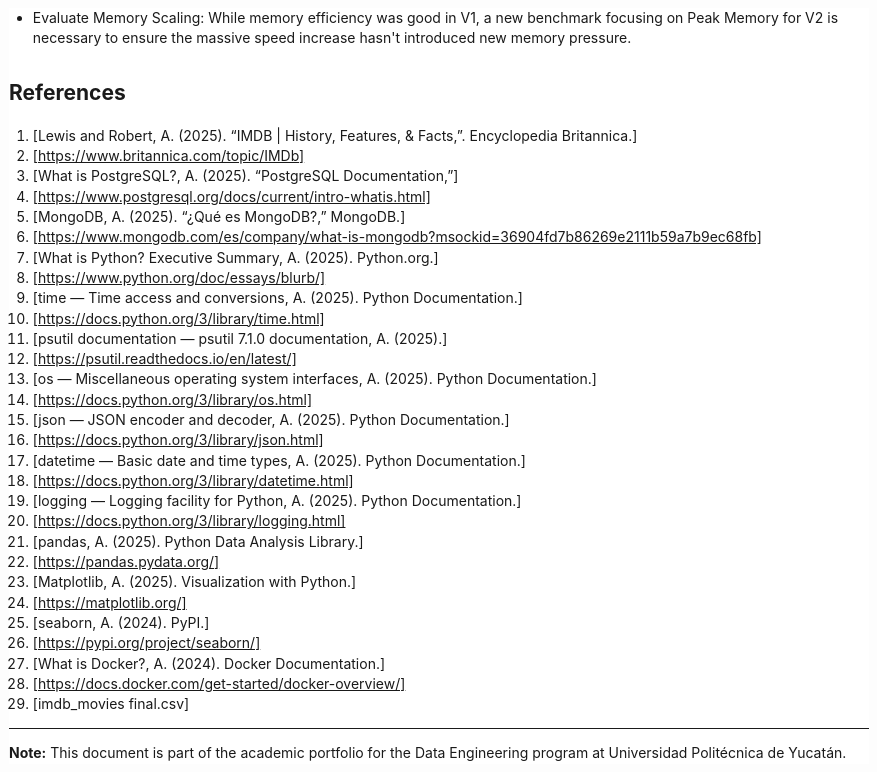 - Evaluate Memory Scaling: While memory efficiency was good in V1, a new benchmark focusing on Peak Memory for V2 is necessary to ensure the massive speed increase hasn't introduced new memory pressure.

## References

1. [Lewis and Robert, A. (2025). “IMDB | History, Features, & Facts,”. Encyclopedia Britannica.]
2. [https://www.britannica.com/topic/IMDb]
3. [What is PostgreSQL?, A. (2025). “PostgreSQL Documentation,”]
4. [https://www.postgresql.org/docs/current/intro-whatis.html]
5. [MongoDB, A. (2025). “¿Qué es MongoDB?,” MongoDB.]
6. [https://www.mongodb.com/es/company/what-is-mongodb?msockid=36904fd7b86269e2111b59a7b9ec68fb]
7. [What is Python? Executive Summary, A. (2025).  Python.org.]
8. [https://www.python.org/doc/essays/blurb/]
9. [time — Time access and conversions, A. (2025).  Python Documentation.]
10. [https://docs.python.org/3/library/time.html]
11. [psutil documentation — psutil 7.1.0 documentation, A. (2025).]
12. [https://psutil.readthedocs.io/en/latest/]
13. [os — Miscellaneous operating system interfaces, A. (2025). Python Documentation.]
14. [https://docs.python.org/3/library/os.html]
15. [json — JSON encoder and decoder, A. (2025). Python Documentation.]
16. [https://docs.python.org/3/library/json.html]
17. [datetime — Basic date and time types, A. (2025). Python Documentation.]
18. [https://docs.python.org/3/library/datetime.html]
19. [logging — Logging facility for Python, A. (2025). Python Documentation.]
20. [https://docs.python.org/3/library/logging.html]
21. [pandas, A. (2025). Python Data Analysis Library.]
22. [https://pandas.pydata.org/]
23. [Matplotlib, A. (2025). Visualization with Python.]
24. [https://matplotlib.org/]
25. [seaborn, A. (2024). PyPI.]
26. [https://pypi.org/project/seaborn/]
27. [What is Docker?, A. (2024).  Docker Documentation.]
28. [https://docs.docker.com/get-started/docker-overview/]
29. [imdb_movies final.csv]

---

**Note:** This document is part of the academic portfolio for the Data Engineering program at Universidad Politécnica de Yucatán.

